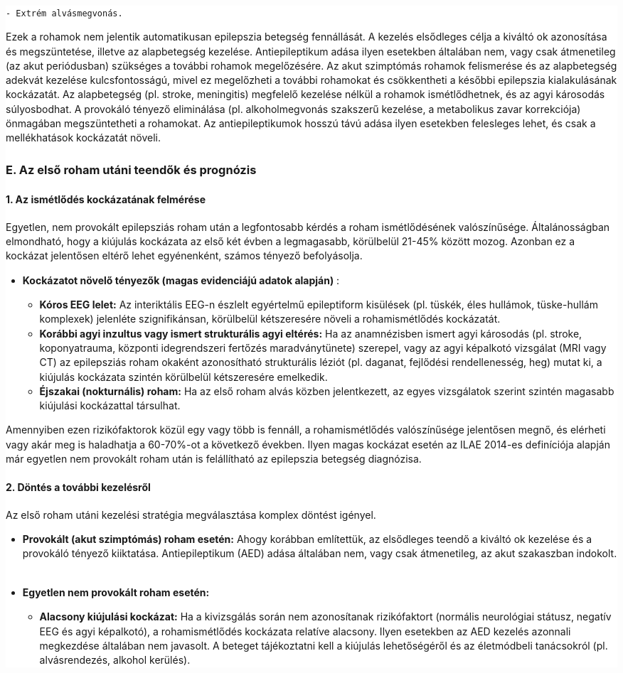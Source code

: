     - Extrém alvásmegvonás.

Ezek a rohamok nem jelentik automatikusan epilepszia betegség fennállását. A kezelés elsődleges célja a kiváltó ok azonosítása és megszüntetése, illetve az alapbetegség kezelése. Antiepileptikum adása ilyen esetekben általában nem, vagy csak átmenetileg (az akut periódusban) szükséges a további rohamok megelőzésére. Az akut szimptómás rohamok felismerése és az alapbetegség adekvát kezelése kulcsfontosságú, mivel ez megelőzheti a további rohamokat és csökkentheti a későbbi epilepszia kialakulásának kockázatát. Az alapbetegség (pl. stroke, meningitis) megfelelő kezelése nélkül a rohamok ismétlődhetnek, és az agyi károsodás súlyosbodhat. A provokáló tényező eliminálása (pl. alkoholmegvonás szakszerű kezelése, a metabolikus zavar korrekciója) önmagában megszüntetheti a rohamokat. Az antiepileptikumok hosszú távú adása ilyen esetekben felesleges lehet, és csak a mellékhatások kockázatát növeli.  

### E. Az első roham utáni teendők és prognózis

#### 1. Az ismétlődés kockázatának felmérése

Egyetlen, nem provokált epilepsziás roham után a legfontosabb kérdés a roham ismétlődésének valószínűsége. Általánosságban elmondható, hogy a kiújulás kockázata az első két évben a legmagasabb, körülbelül 21-45% között mozog. Azonban ez a kockázat jelentősen eltérő lehet egyénenként, számos tényező befolyásolja.  

- **Kockázatot növelő tényezők (magas evidenciájú adatok alapján)** :  
    
    - **Kóros EEG lelet:** Az interiktális EEG-n észlelt egyértelmű epileptiform kisülések (pl. tüskék, éles hullámok, tüske-hullám komplexek) jelenléte szignifikánsan, körülbelül kétszeresére növeli a rohamismétlődés kockázatát.
    - **Korábbi agyi inzultus vagy ismert strukturális agyi eltérés:** Ha az anamnézisben ismert agyi károsodás (pl. stroke, koponyatrauma, központi idegrendszeri fertőzés maradványtünete) szerepel, vagy az agyi képalkotó vizsgálat (MRI vagy CT) az epilepsziás roham okaként azonosítható strukturális léziót (pl. daganat, fejlődési rendellenesség, heg) mutat ki, a kiújulás kockázata szintén körülbelül kétszeresére emelkedik.
    - **Éjszakai (nokturnális) roham:** Ha az első roham alvás közben jelentkezett, az egyes vizsgálatok szerint szintén magasabb kiújulási kockázattal társulhat.

Amennyiben ezen rizikófaktorok közül egy vagy több is fennáll, a rohamismétlődés valószínűsége jelentősen megnő, és elérheti vagy akár meg is haladhatja a 60-70%-ot a következő években. Ilyen magas kockázat esetén az ILAE 2014-es definíciója alapján már egyetlen nem provokált roham után is felállítható az epilepszia betegség diagnózisa.  

#### 2. Döntés a további kezelésről

Az első roham utáni kezelési stratégia megválasztása komplex döntést igényel.

- **Provokált (akut szimptómás) roham esetén:** Ahogy korábban említettük, az elsődleges teendő a kiváltó ok kezelése és a provokáló tényező kiiktatása. Antiepileptikum (AED) adása általában nem, vagy csak átmenetileg, az akut szakaszban indokolt.  
    
- **Egyetlen nem provokált roham esetén:**
    
    - **Alacsony kiújulási kockázat:** Ha a kivizsgálás során nem azonosítanak rizikófaktort (normális neurológiai státusz, negatív EEG és agyi képalkotó), a rohamismétlődés kockázata relatíve alacsony. Ilyen esetekben az AED kezelés azonnali megkezdése általában nem javasolt. A beteget tájékoztatni kell a kiújulás lehetőségéről és az életmódbeli tanácsokról (pl. alvásrendezés, alkohol kerülés).  
        
